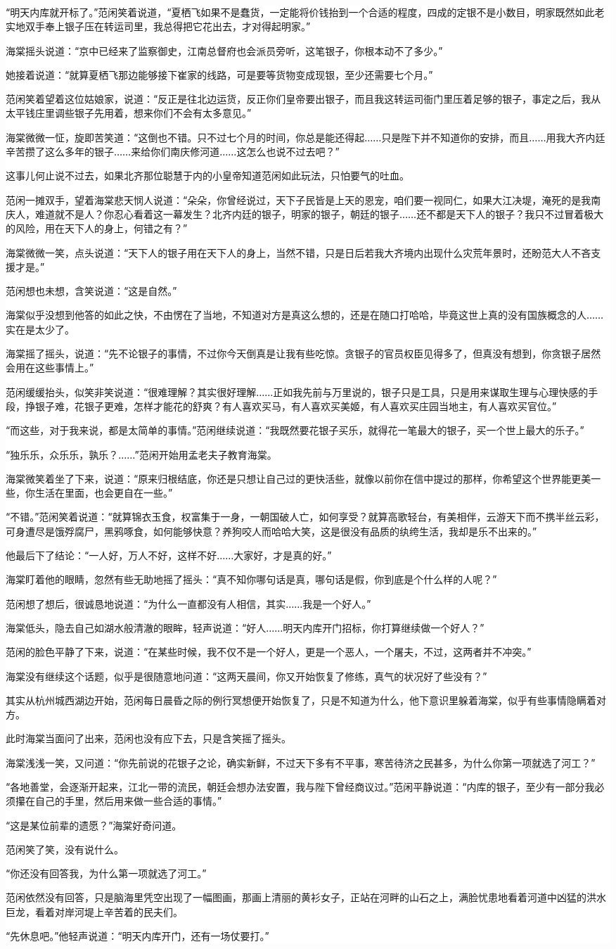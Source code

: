 “明天内库就开标了。”范闲笑着说道，“夏栖飞如果不是蠢货，一定能将价钱抬到一个合适的程度，四成的定银不是小数目，明家既然如此老实地双手奉上银子压在转运司里，我总得把它花出去，才对得起明家。”

海棠摇头说道：“京中已经来了监察御史，江南总督府也会派员旁听，这笔银子，你根本动不了多少。”

她接着说道：“就算夏栖飞那边能够接下崔家的线路，可是要等货物变成现银，至少还需要七个月。”

范闲笑着望着这位姑娘家，说道：“反正是往北边运货，反正你们皇帝要出银子，而且我这转运司衙门里压着足够的银子，事定之后，我从太平钱庄里调些银子先用着，想来你们不会有太多意见。”

海棠微微一怔，旋即苦笑道：“这倒也不错。只不过七个月的时间，你总是能还得起……只是陛下并不知道你的安排，而且……用我大齐内廷辛苦攒了这么多年的银子……来给你们南庆修河道……这怎么也说不过去吧？”

这事儿何止说不过去，如果北齐那位聪慧于内的小皇帝知道范闲如此玩法，只怕要气的吐血。

范闲一摊双手，望着海棠悲天悯人说道：“朵朵，你曾经说过，天下子民皆是上天的恩宠，咱们要一视同仁，如果大江决堤，淹死的是我南庆人，难道就不是人？你忍心看着这一幕发生？北齐内廷的银子，明家的银子，朝廷的银子……还不都是天下人的银子？我只不过冒着极大的风险，用在天下人的身上，何错之有？”

海棠微微一笑，点头说道：“天下人的银子用在天下人的身上，当然不错，只是日后若我大齐境内出现什么灾荒年景时，还盼范大人不吝支援才是。”

范闲想也未想，含笑说道：“这是自然。”

海棠似乎没想到他答的如此之快，不由愣在了当地，不知道对方是真这么想的，还是在随口打哈哈，毕竟这世上真的没有国族概念的人……实在是太少了。

海棠摇了摇头，说道：“先不论银子的事情，不过你今天倒真是让我有些吃惊。贪银子的官员权臣见得多了，但真没有想到，你贪银子居然会用在这些事情上。”

范闲缓缓抬头，似笑非笑说道：“很难理解？其实很好理解……正如我先前与万里说的，银子只是工具，只是用来谋取生理与心理快感的手段，挣银子难，花银子更难，怎样才能花的舒爽？有人喜欢买马，有人喜欢买美姬，有人喜欢买庄园当地主，有人喜欢买官位。”

“而这些，对于我来说，都是太简单的事情。”范闲继续说道：“我既然要花银子买乐，就得花一笔最大的银子，买一个世上最大的乐子。”

“独乐乐，众乐乐，孰乐？……”范闲开始用孟老夫子教育海棠。

海棠微笑着坐了下来，说道：“原来归根结底，你还是只想让自己过的更快活些，就像以前你在信中提过的那样，你希望这个世界能更美一些，你生活在里面，也会更自在一些。”

“不错。”范闲笑着说道：“就算锦衣玉食，权富集于一身，一朝国破人亡，如何享受？就算高歌轻台，有美相伴，云游天下而不携半丝云彩，可身遭尽是饿殍腐尸，黑鸦啄食，如何能够快意？养狗咬人而哈哈大笑，这是很没有品质的纨绔生活，我却是乐不出来的。”

他最后下了结论：“一人好，万人不好，这样不好……大家好，才是真的好。”

海棠盯着他的眼睛，忽然有些无助地摇了摇头：“真不知你哪句话是真，哪句话是假，你到底是个什么样的人呢？”

范闲想了想后，很诚恳地说道：“为什么一直都没有人相信，其实……我是一个好人。”

海棠低头，隐去自己如湖水般清澈的眼眸，轻声说道：“好人……明天内库开门招标，你打算继续做一个好人？”

范闲的脸色平静了下来，说道：“在某些时候，我不仅不是一个好人，更是一个恶人，一个屠夫，不过，这两者并不冲突。”

海棠没有继续这个话题，似乎是很随意地问道：“这两天晨间，你又开始恢复了修练，真气的状况好了些没有？”

其实从杭州城西湖边开始，范闲每日晨昏之际的例行冥想便开始恢复了，只是不知道为什么，他下意识里躲着海棠，似乎有些事情隐瞒着对方。

此时海棠当面问了出来，范闲也没有应下去，只是含笑摇了摇头。

海棠浅浅一笑，又问道：“你先前说的花银子之论，确实新鲜，不过天下多有不平事，寒苦待济之民甚多，为什么你第一项就选了河工？”

“各地善堂，会逐渐开起来，江北一带的流民，朝廷会想办法安置，我与陛下曾经商议过。”范闲平静说道：“内库的银子，至少有一部分我必须攥在自己的手里，然后用来做一些合适的事情。”

“这是某位前辈的遗愿？”海棠好奇问道。

范闲笑了笑，没有说什么。

“你还没有回答我，为什么第一项就选了河工。”

范闲依然没有回答，只是脑海里凭空出现了一幅图画，那画上清丽的黄衫女子，正站在河畔的山石之上，满脸忧患地看着河道中凶猛的洪水巨龙，看着对岸河堤上辛苦着的民夫们。

“先休息吧。”他轻声说道：“明天内库开门，还有一场仗要打。”

